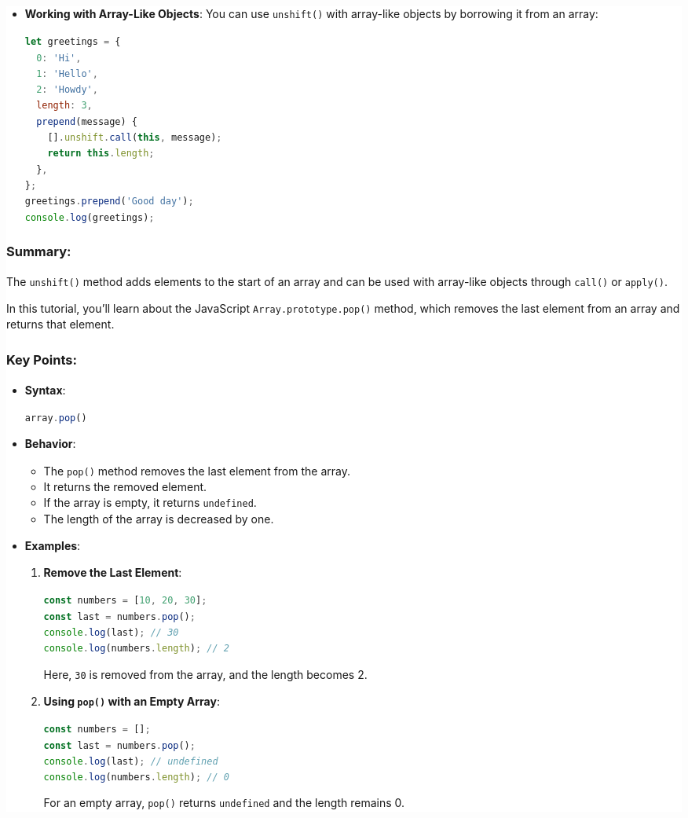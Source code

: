 - **Working with Array-Like Objects**:
  You can use `unshift()` with array-like objects by borrowing it from an array:
  ```javascript
  let greetings = {
    0: 'Hi',
    1: 'Hello',
    2: 'Howdy',
    length: 3,
    prepend(message) {
      [].unshift.call(this, message);
      return this.length;
    },
  };
  greetings.prepend('Good day');
  console.log(greetings);
  ```

### Summary:
The `unshift()` method adds elements to the start of an array and can be used with array-like objects through `call()` or `apply()`.

In this tutorial, you’ll learn about the JavaScript `Array.prototype.pop()` method, which removes the last element from an array and returns that element.

### Key Points:

- **Syntax**:
  ```javascript
  array.pop()
  ```

- **Behavior**:
  - The `pop()` method removes the last element from the array.
  - It returns the removed element.
  - If the array is empty, it returns `undefined`.
  - The length of the array is decreased by one.

- **Examples**:
  1. **Remove the Last Element**:
     ```javascript
     const numbers = [10, 20, 30];
     const last = numbers.pop();
     console.log(last); // 30
     console.log(numbers.length); // 2
     ```
     Here, `30` is removed from the array, and the length becomes 2.

  2. **Using `pop()` with an Empty Array**:
     ```javascript
     const numbers = [];
     const last = numbers.pop();
     console.log(last); // undefined
     console.log(numbers.length); // 0
     ```
     For an empty array, `pop()` returns `undefined` and the length remains 0.
